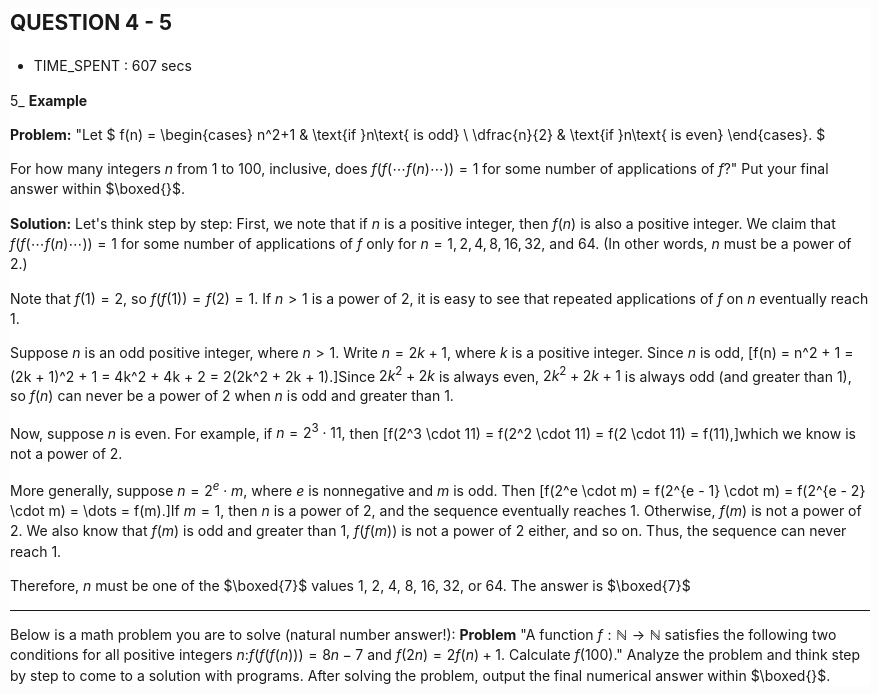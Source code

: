 

## QUESTION 4 - 5 
- TIME_SPENT : 607 secs

5_
**Example**

**Problem:** 
"Let $
f(n) =
\begin{cases}
n^2+1 & \text{if }n\text{ is odd} \\
\dfrac{n}{2} & \text{if }n\text{ is even}
\end{cases}.
$

For how many integers $n$ from 1 to 100, inclusive, does $f ( f (\dotsb f (n) \dotsb )) = 1$ for some number of applications of $f$?"
Put your final answer within $\boxed{}$.

**Solution:** 
Let's think step by step:
First, we note that if $n$ is a positive integer, then $f(n)$ is also a positive integer.  We claim that $f ( f (\dotsb f (n) \dotsb )) = 1$ for some number of applications of $f$ only for $n = 1, 2, 4, 8, 16, 32,$ and $64.$  (In other words, $n$ must be a power of 2.)

Note that $f(1) = 2,$ so $f(f(1)) = f(2) = 1.$  If $n > 1$ is a power of 2, it is easy to see that repeated applications of $f$ on $n$ eventually reach 1.

Suppose $n$ is an odd positive integer, where $n > 1.$  Write $n = 2k + 1,$ where $k$ is a positive integer.  Since $n$ is odd,
\[f(n) = n^2 + 1 = (2k + 1)^2 + 1 = 4k^2 + 4k + 2 = 2(2k^2 + 2k + 1).\]Since $2k^2 + 2k$ is always even, $2k^2 + 2k + 1$ is always odd (and greater than 1), so $f(n)$ can never be a power of 2 when $n$ is odd and greater than 1.

Now, suppose $n$ is even.  For example, if $n = 2^3 \cdot 11,$ then
\[f(2^3 \cdot 11) = f(2^2 \cdot 11) = f(2 \cdot 11) = f(11),\]which we know is not a power of 2.

More generally, suppose $n = 2^e \cdot m,$ where $e$ is nonnegative and $m$ is odd.  Then
\[f(2^e \cdot m) = f(2^{e - 1} \cdot m) = f(2^{e - 2} \cdot m) = \dots = f(m).\]If $m = 1,$ then $n$ is a power of 2, and the sequence eventually reaches 1.  Otherwise, $f(m)$ is not a power of 2.  We also know that $f(m)$ is odd and greater than 1, $f(f(m))$ is not a power of 2 either, and so on.  Thus, the sequence can never reach 1.

Therefore, $n$ must be one of the $\boxed{7}$ values 1, 2, 4, 8, 16, 32, or 64. The answer is $\boxed{7}$


---

Below is a math problem you are to solve (natural number answer!):
**Problem**
"A function $f: \mathbb N \to \mathbb N$ satisfies the following two conditions for all positive integers $n$:$f(f(f(n)))=8n-7$ and $f(2n)=2f(n)+1$. Calculate $f(100)$."
Analyze the problem and think step by step to come to a solution with programs. After solving the problem, output the final numerical answer within $\boxed{}$.
